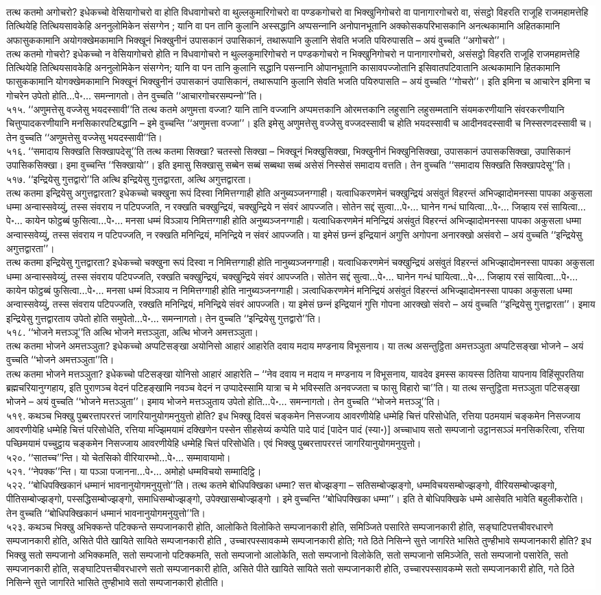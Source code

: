 तत्थ कतमो अगोचरो? इधेकच्‍चो वेसियागोचरो वा होति विधवागोचरो वा थुल्‍लकुमारिगोचरो वा पण्डकगोचरो वा भिक्खुनिगोचरो वा पानागारगोचरो वा, संसट्ठो विहरति राजूहि राजमहामत्तेहि तित्थियेहि तित्थियसावकेहि अननुलोमिकेन संसग्गेन ; यानि वा पन तानि कुलानि अस्सद्धानि अप्पसन्‍नानि अनोपानभूतानि अक्‍कोसकपरिभासकानि अनत्थकामानि अहितकामानि अफासुककामानि अयोगक्खेमकामानि भिक्खूनं भिक्खुनीनं उपासकानं उपासिकानं, तथारूपानि कुलानि सेवति भजति पयिरुपासति – अयं वुच्‍चति ‘‘अगोचरो’’।  
तत्थ कतमो गोचरो? इधेकच्‍चो न वेसियागोचरो होति न विधवागोचरो न थुल्‍लकुमारिगोचरो न पण्डकगोचरो न भिक्खुनिगोचरो न पानागारगोचरो, असंसट्ठो विहरति राजूहि राजमहामत्तेहि तित्थियेहि तित्थियसावकेहि अननुलोमिकेन संसग्गेन; यानि वा पन तानि कुलानि सद्धानि पसन्‍नानि ओपानभूतानि कासावपज्‍जोतानि इसिवातपटिवातानि अत्थकामानि हितकामानि फासुककामानि योगक्खेमकामानि भिक्खूनं भिक्खुनीनं उपासकानं उपासिकानं, तथारूपानि कुलानि सेवति भजति पयिरुपासति – अयं वुच्‍चति ‘‘गोचरो’’। इति इमिना च आचारेन इमिना च गोचरेन उपेतो होति…पे॰… समन्‍नागतो। तेन वुच्‍चति ‘‘आचारगोचरसम्पन्‍नो’’ति।  
५१५. ‘‘अणुमत्तेसु वज्‍जेसु भयदस्सावी’’ति तत्थ कतमे अणुमत्ता वज्‍जा? यानि तानि वज्‍जानि अप्पमत्तकानि ओरमत्तकानि लहुसानि लहुसम्मतानि संयमकरणीयानि संवरकरणीयानि चित्तुप्पादकरणीयानि मनसिकारपटिबद्धानि – इमे वुच्‍चन्ति ‘‘अणुमत्ता वज्‍जा’’। इति इमेसु अणुमत्तेसु वज्‍जेसु वज्‍जदस्सावी च होति भयदस्सावी च आदीनवदस्सावी च निस्सरणदस्सावी च। तेन वुच्‍चति ‘‘अणुमत्तेसु वज्‍जेसु भयदस्सावी’’ति।  
५१६. ‘‘समादाय सिक्खति सिक्खापदेसू’’ति तत्थ कतमा सिक्खा? चतस्सो सिक्खा – भिक्खूनं भिक्खुसिक्खा, भिक्खुनीनं भिक्खुनिसिक्खा, उपासकानं उपासकसिक्खा, उपासिकानं उपासिकसिक्खा। इमा वुच्‍चन्ति ‘‘सिक्खायो’’। इति इमासु सिक्खासु सब्बेन सब्बं सब्बथा सब्बं असेसं निस्सेसं समादाय वत्तति। तेन वुच्‍चति ‘‘समादाय सिक्खति सिक्खापदेसू’’ति।  
५१७. ‘‘इन्द्रियेसु गुत्तद्वारो’’ति अत्थि इन्द्रियेसु गुत्तद्वारता, अत्थि अगुत्तद्वारता।  
तत्थ कतमा इन्द्रियेसु अगुत्तद्वारता? इधेकच्‍चो चक्खुना रूपं दिस्वा निमित्तग्गाही होति अनुब्यञ्‍जनग्गाही। यत्वाधिकरणमेनं चक्खुन्द्रियं असंवुतं विहरन्तं अभिज्झादोमनस्सा पापका अकुसला धम्मा अन्वास्सवेय्युं, तस्स संवराय न पटिपज्‍जति, न रक्खति चक्खुन्द्रियं, चक्खुन्द्रिये न संवरं आपज्‍जति। सोतेन सद्दं सुत्वा…पे॰… घानेन गन्धं घायित्वा…पे॰… जिव्हाय रसं सायित्वा…पे॰… कायेन फोट्ठब्बं फुसित्वा…पे॰… मनसा धम्मं विञ्‍ञाय निमित्तग्गाही होति अनुब्यञ्‍जनग्गाही। यत्वाधिकरणमेनं मनिन्द्रियं असंवुतं विहरन्तं अभिज्झादोमनस्सा पापका अकुसला धम्मा अन्वास्सवेय्युं, तस्स संवराय न पटिपज्‍जति, न रक्खति मनिन्द्रियं, मनिन्द्रिये न संवरं आपज्‍जति। या इमेसं छन्‍नं इन्द्रियानं अगुत्ति अगोपना अनारक्खो असंवरो – अयं वुच्‍चति ‘‘इन्द्रियेसु अगुत्तद्वारता’’।  
तत्थ कतमा इन्द्रियेसु गुत्तद्वारता? इधेकच्‍चो चक्खुना रूपं दिस्वा न निमित्तग्गाही होति नानुब्यञ्‍जनग्गाही। यत्वाधिकरणमेनं चक्खुन्द्रियं असंवुतं विहरन्तं अभिज्झादोमनस्सा पापका अकुसला धम्मा अन्वास्सवेय्युं, तस्स संवराय पटिपज्‍जति, रक्खति चक्खुन्द्रियं, चक्खुन्द्रिये संवरं आपज्‍जति। सोतेन सद्दं सुत्वा…पे॰… घानेन गन्धं घायित्वा…पे॰… जिव्हाय रसं सायित्वा…पे॰… कायेन फोट्ठब्बं फुसित्वा…पे॰… मनसा धम्मं विञ्‍ञाय न निमित्तग्गाही होति नानुब्यञ्‍जनग्गाही। ञत्वाधिकरणमेनं मनिन्द्रियं असंवुतं विहरन्तं अभिज्झादोमनस्सा पापका अकुसला धम्मा अन्वास्सवेय्युं, तस्स संवराय पटिपज्‍जति, रक्खति मनिन्द्रियं, मनिन्द्रिये संवरं आपज्‍जति। या इमेसं छन्‍नं इन्द्रियानं गुत्ति गोपना आरक्खो संवरो – अयं वुच्‍चति ‘‘इन्द्रियेसु गुत्तद्वारता’’। इमाय इन्द्रियेसु गुत्तद्वारताय उपेतो होति समुपेतो…पे॰… समन्‍नागतो। तेन वुच्‍चति ‘‘इन्द्रियेसु गुत्तद्वारो’’ति।  
५१८. ‘‘भोजने मत्तञ्‍ञू’’ति अत्थि भोजने मत्तञ्‍ञुता, अत्थि भोजने अमत्तञ्‍ञुता।  
तत्थ कतमा भोजने अमत्तञ्‍ञुता? इधेकच्‍चो अप्पटिसङ्खा अयोनिसो आहारं आहारेति दवाय मदाय मण्डनाय विभूसनाय। या तत्थ असन्तुट्ठिता अमत्तञ्‍ञुता अप्पटिसङ्खा भोजने – अयं वुच्‍चति ‘‘भोजने अमत्तञ्‍ञुता’’ति।  
तत्थ कतमा भोजने मत्तञ्‍ञुता? इधेकच्‍चो पटिसङ्खा योनिसो आहारं आहारेति – ‘‘नेव दवाय न मदाय न मण्डनाय न विभूसनाय, यावदेव इमस्स कायस्स ठितिया यापनाय विहिंसूपरतिया ब्रह्मचरियानुग्गहाय, इति पुराणञ्‍च वेदनं पटिहङ्खामि नवञ्‍च वेदनं न उप्पादेस्सामि यात्रा च मे भविस्सति अनवज्‍जता च फासु विहारो चा’’ति। या तत्थ सन्तुट्ठिता मत्तञ्‍ञुता पटिसङ्खा भोजने – अयं वुच्‍चति ‘‘भोजने मत्तञ्‍ञुता’’। इमाय भोजने मत्तञ्‍ञुताय उपेतो होति…पे॰… समन्‍नागतो। तेन वुच्‍चति ‘‘भोजने मत्तञ्‍ञू’’ति।  
५१९. कथञ्‍च भिक्खु पुब्बरत्तापररत्तं जागरियानुयोगमनुयुत्तो होति? इध भिक्खु दिवसं चङ्कमेन निसज्‍जाय आवरणीयेहि धम्मेहि चित्तं परिसोधेति, रत्तिया पठमयामं चङ्कमेन निसज्‍जाय आवरणीयेहि धम्मेहि चित्तं परिसोधेति, रत्तिया मज्झिमयामं दक्खिणेन पस्सेन सीहसेय्यं कप्पेति पादे पादं [पादेन पादं (स्या॰)] अच्‍चाधाय सतो सम्पजानो उट्ठानसञ्‍ञं मनसिकरित्वा, रत्तिया पच्छिमयामं पच्‍चुट्ठाय चङ्कमेन निसज्‍जाय आवरणीयेहि धम्मेहि चित्तं परिसोधेति। एवं भिक्खु पुब्बरत्तापररत्तं जागरियानुयोगमनुयुत्तो।  
५२०. ‘‘सातच्‍च’’न्ति। यो चेतसिको वीरियारम्भो…पे॰… सम्मावायामो।  
५२१. ‘‘नेपक्‍क’’न्ति। या पञ्‍ञा पजानना…पे॰… अमोहो धम्मविचयो सम्मादिट्ठि।  
५२२. ‘‘बोधिपक्खिकानं धम्मानं भावनानुयोगमनुयुत्तो’’ति। तत्थ कतमे बोधिपक्खिका धम्मा? सत्त बोज्झङ्गा – सतिसम्बोज्झङ्गो, धम्मविचयसम्बोज्झङ्गो, वीरियसम्बोज्झङ्गो, पीतिसम्बोज्झङ्गो, पस्सद्धिसम्बोज्झङ्गो, समाधिसम्बोज्झङ्गो, उपेक्खासम्बोज्झङ्गो । इमे वुच्‍चन्ति ‘‘बोधिपक्खिका धम्मा’’। इति ते बोधिपक्खिके धम्मे आसेवति भावेति बहुलीकरोति। तेन वुच्‍चति ‘‘बोधिपक्खिकानं धम्मानं भावनानुयोगमनुयुत्तो’’ति।  
५२३. कथञ्‍च भिक्खु अभिक्‍कन्ते पटिक्‍कन्ते सम्पजानकारी होति, आलोकिते विलोकिते सम्पजानकारी होति, समिञ्‍जिते पसारिते सम्पजानकारी होति, सङ्घाटिपत्तचीवरधारणे सम्पजानकारी होति, असिते पीते खायिते सायिते सम्पजानकारी होति , उच्‍चारपस्सावकम्मे सम्पजानकारी होति; गते ठिते निसिन्‍ने सुत्ते जागरिते भासिते तुण्हीभावे सम्पजानकारी होति? इध भिक्खु सतो सम्पजानो अभिक्‍कमति, सतो सम्पजानो पटिक्‍कमति, सतो सम्पजानो आलोकेति, सतो सम्पजानो विलोकेति, सतो सम्पजानो समिञ्‍जेति, सतो सम्पजानो पसारेति, सतो सम्पजानकारी होति, सङ्घाटिपत्तचीवरधारणे सतो सम्पजानकारी होति, असिते पीते खायिते सायिते सतो सम्पजानकारी होति, उच्‍चारपस्सावकम्मे सतो सम्पजानकारी होति, गते ठिते निसिन्‍ने सुत्ते जागरिते भासिते तुण्हीभावे सतो सम्पजानकारी होतीति।  